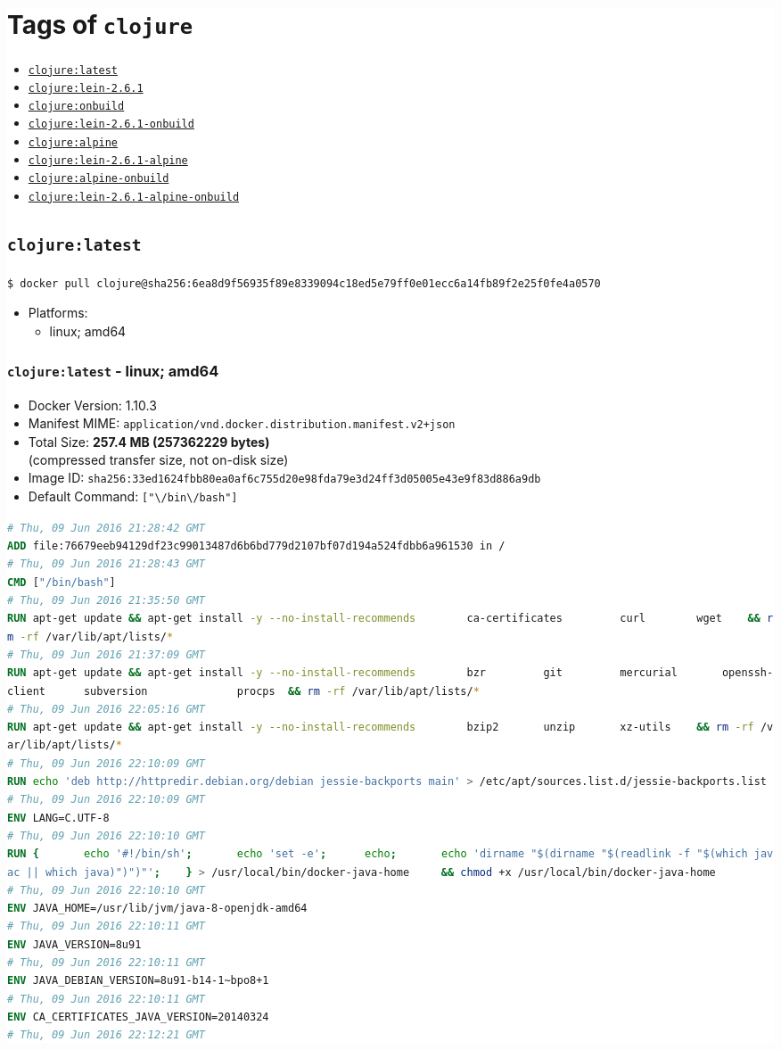 

# Tags of `clojure`

-	[`clojure:latest`](#clojurelatest)
-	[`clojure:lein-2.6.1`](#clojurelein-261)
-	[`clojure:onbuild`](#clojureonbuild)
-	[`clojure:lein-2.6.1-onbuild`](#clojurelein-261-onbuild)
-	[`clojure:alpine`](#clojurealpine)
-	[`clojure:lein-2.6.1-alpine`](#clojurelein-261-alpine)
-	[`clojure:alpine-onbuild`](#clojurealpine-onbuild)
-	[`clojure:lein-2.6.1-alpine-onbuild`](#clojurelein-261-alpine-onbuild)

## `clojure:latest`

```console
$ docker pull clojure@sha256:6ea8d9f56935f89e8339094c18ed5e79ff0e01ecc6a14fb89f2e25f0fe4a0570
```

-	Platforms:
	-	linux; amd64

### `clojure:latest` - linux; amd64

-	Docker Version: 1.10.3
-	Manifest MIME: `application/vnd.docker.distribution.manifest.v2+json`
-	Total Size: **257.4 MB (257362229 bytes)**  
	(compressed transfer size, not on-disk size)
-	Image ID: `sha256:33ed1624fbb80ea0af6c755d20e98fda79e3d24ff3d05005e43e9f83d886a9db`
-	Default Command: `["\/bin\/bash"]`

```dockerfile
# Thu, 09 Jun 2016 21:28:42 GMT
ADD file:76679eeb94129df23c99013487d6b6bd779d2107bf07d194a524fdbb6a961530 in /
# Thu, 09 Jun 2016 21:28:43 GMT
CMD ["/bin/bash"]
# Thu, 09 Jun 2016 21:35:50 GMT
RUN apt-get update && apt-get install -y --no-install-recommends 		ca-certificates 		curl 		wget 	&& rm -rf /var/lib/apt/lists/*
# Thu, 09 Jun 2016 21:37:09 GMT
RUN apt-get update && apt-get install -y --no-install-recommends 		bzr 		git 		mercurial 		openssh-client 		subversion 				procps 	&& rm -rf /var/lib/apt/lists/*
# Thu, 09 Jun 2016 22:05:16 GMT
RUN apt-get update && apt-get install -y --no-install-recommends 		bzip2 		unzip 		xz-utils 	&& rm -rf /var/lib/apt/lists/*
# Thu, 09 Jun 2016 22:10:09 GMT
RUN echo 'deb http://httpredir.debian.org/debian jessie-backports main' > /etc/apt/sources.list.d/jessie-backports.list
# Thu, 09 Jun 2016 22:10:09 GMT
ENV LANG=C.UTF-8
# Thu, 09 Jun 2016 22:10:10 GMT
RUN { 		echo '#!/bin/sh'; 		echo 'set -e'; 		echo; 		echo 'dirname "$(dirname "$(readlink -f "$(which javac || which java)")")"'; 	} > /usr/local/bin/docker-java-home 	&& chmod +x /usr/local/bin/docker-java-home
# Thu, 09 Jun 2016 22:10:10 GMT
ENV JAVA_HOME=/usr/lib/jvm/java-8-openjdk-amd64
# Thu, 09 Jun 2016 22:10:11 GMT
ENV JAVA_VERSION=8u91
# Thu, 09 Jun 2016 22:10:11 GMT
ENV JAVA_DEBIAN_VERSION=8u91-b14-1~bpo8+1
# Thu, 09 Jun 2016 22:10:11 GMT
ENV CA_CERTIFICATES_JAVA_VERSION=20140324
# Thu, 09 Jun 2016 22:12:21 GMT
```